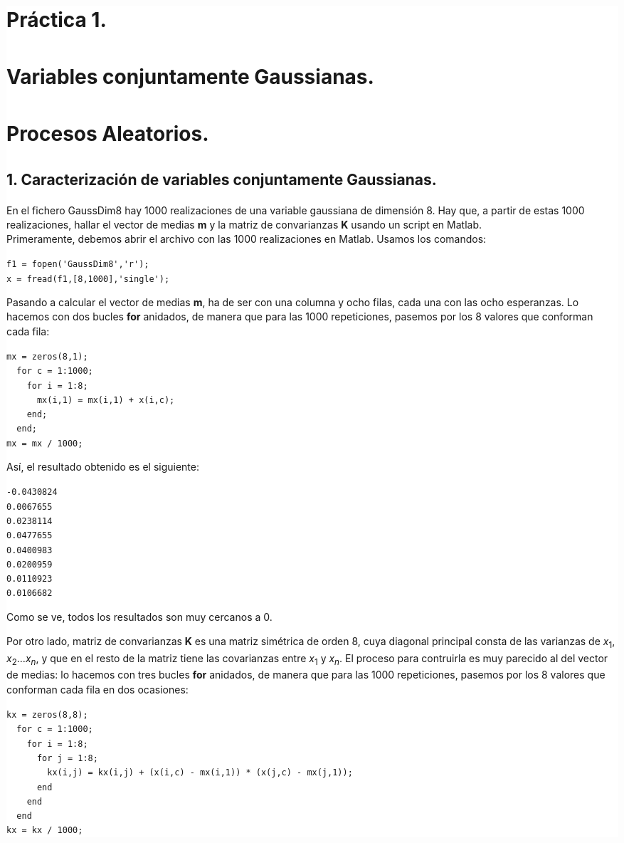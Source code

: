 # Práctica 1.
# Variables conjuntamente Gaussianas.  
# Procesos Aleatorios.

## 1. Caracterización de variables conjuntamente Gaussianas.

En el fichero GaussDim8 hay 1000 realizaciones de una variable gaussiana de dimensión 8. Hay que, a partir de estas 1000 realizaciones, hallar el vector de medias **m** y la matriz de convarianzas **K** usando un script en Matlab.  
 Primeramente, debemos abrir el archivo con las 1000 realizaciones en Matlab. Usamos los comandos:  

    f1 = fopen('GaussDim8','r');  
    x = fread(f1,[8,1000],'single');   

Pasando a calcular el vector de medias **m**, ha de ser con una columna y ocho filas, cada una con las ocho esperanzas. Lo hacemos con dos bucles **for** anidados, de manera que para las 1000 repeticiones, pasemos por los 8 valores que conforman cada fila:

    mx = zeros(8,1);  
      for c = 1:1000;  
        for i = 1:8;    
          mx(i,1) = mx(i,1) + x(i,c);  
        end;  
      end;  
    mx = mx / 1000;

Así, el resultado obtenido es el siguiente:

    -0.0430824
    0.0067655
    0.0238114
    0.0477655
    0.0400983
    0.0200959
    0.0110923
    0.0106682

Como se ve, todos los resultados son muy cercanos a 0.

Por otro lado, matriz de convarianzas **K** es una matriz simétrica de orden 8, cuya diagonal principal consta de las varianzas de $x_1, x_2... x_n$, y que en el resto de la matriz tiene las covarianzas entre $x_1$ y $x_n$. El proceso para contruirla es muy parecido al del vector de medias: lo hacemos con tres bucles **for** anidados, de manera que para las 1000 repeticiones, pasemos por los 8 valores que conforman cada fila en dos ocasiones:


    kx = zeros(8,8);
      for c = 1:1000;
        for i = 1:8;
          for j = 1:8;
            kx(i,j) = kx(i,j) + (x(i,c) - mx(i,1)) * (x(j,c) - mx(j,1));
          end
        end
      end
    kx = kx / 1000;
